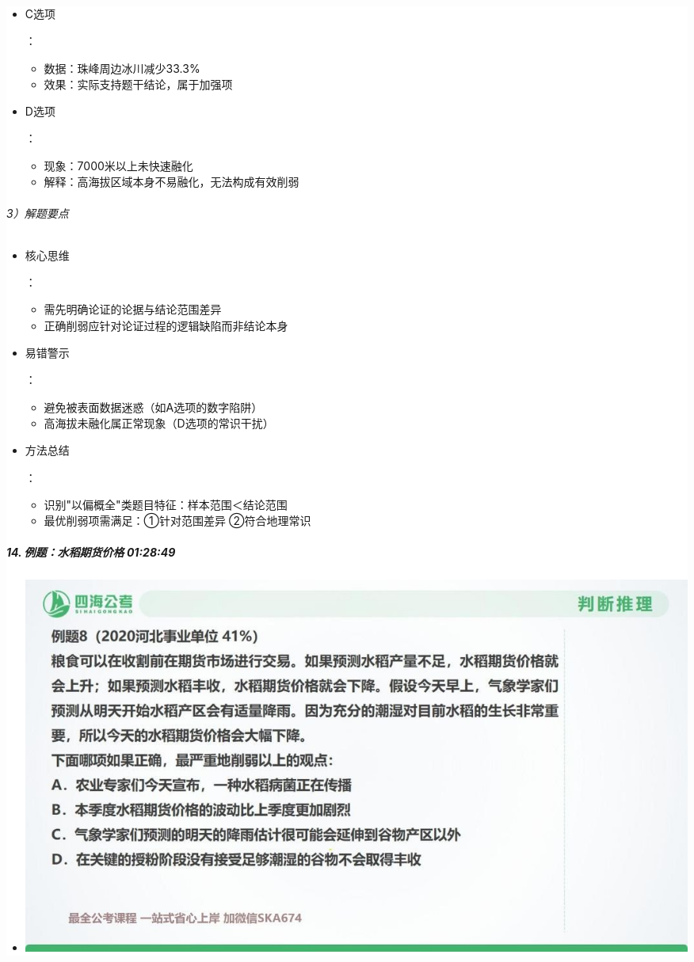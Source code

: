 - C选项

  ：

  - 数据：珠峰周边冰川减少33.3%
  - 效果：实际支持题干结论，属于加强项

- D选项

  ：

  - 现象：7000米以上未快速融化
  - 解释：高海拔区域本身不易融化，无法构成有效削弱

###### 3）解题要点

- 核心思维

  ：

  - 需先明确论证的论据与结论范围差异
  - 正确削弱应针对论证过程的逻辑缺陷而非结论本身

- 易错警示

  ：

  - 避免被表面数据迷惑（如A选项的数字陷阱）
  - 高海拔未融化属正常现象（D选项的常识干扰）

- 方法总结

  ：

  - 识别"以偏概全"类题目特征：样本范围＜结论范围
  - 最优削弱项需满足：①针对范围差异 ②符合地理常识

##### 14. 例题：水稻期货价格 ﻿01:28:49﻿

- ![img](../public/%E5%88%A4%E6%96%AD%E6%8E%A8%E7%90%86/%E5%88%A4%E6%96%AD20250716/eecd6cd80u7d24169c817e28cfd8c7a4.jpeg)
